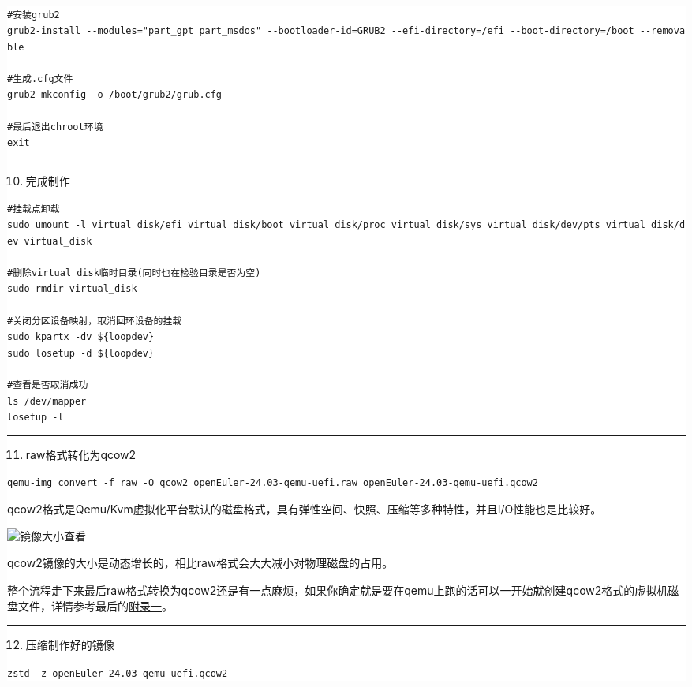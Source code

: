 

```shell
#安装grub2
grub2-install --modules="part_gpt part_msdos" --bootloader-id=GRUB2 --efi-directory=/efi --boot-directory=/boot --removable

#生成.cfg文件
grub2-mkconfig -o /boot/grub2/grub.cfg

#最后退出chroot环境
exit
```

---

10. 完成制作

```shell
#挂载点卸载
sudo umount -l virtual_disk/efi virtual_disk/boot virtual_disk/proc virtual_disk/sys virtual_disk/dev/pts virtual_disk/dev virtual_disk

#删除virtual_disk临时目录(同时也在检验目录是否为空)
sudo rmdir virtual_disk

#关闭分区设备映射，取消回环设备的挂载
sudo kpartx -dv ${loopdev}
sudo losetup -d ${loopdev}

#查看是否取消成功
ls /dev/mapper
losetup -l
```

---

11. raw格式转化为qcow2

```shell
qemu-img convert -f raw -O qcow2 openEuler-24.03-qemu-uefi.raw openEuler-24.03-qemu-uefi.qcow2
```

qcow2格式是Qemu/Kvm虚拟化平台默认的磁盘格式，具有弹性空间、快照、压缩等多种特性，并且I/O性能也是比较好。

![镜像大小查看](https://raw.githubusercontent.com/hehellooedas/learn_riscv/refs/heads/main/images/image-20241118171300795.png)

qcow2镜像的大小是动态增长的，相比raw格式会大大减小对物理磁盘的占用。



整个流程走下来最后raw格式转换为qcow2还是有一点麻烦，如果你确定就是要在qemu上跑的话可以一开始就创建qcow2格式的虚拟机磁盘文件，详情参考最后的[附录一](#Appendix1)。

---

12. 压缩制作好的镜像

```
zstd -z openEuler-24.03-qemu-uefi.qcow2 
```
